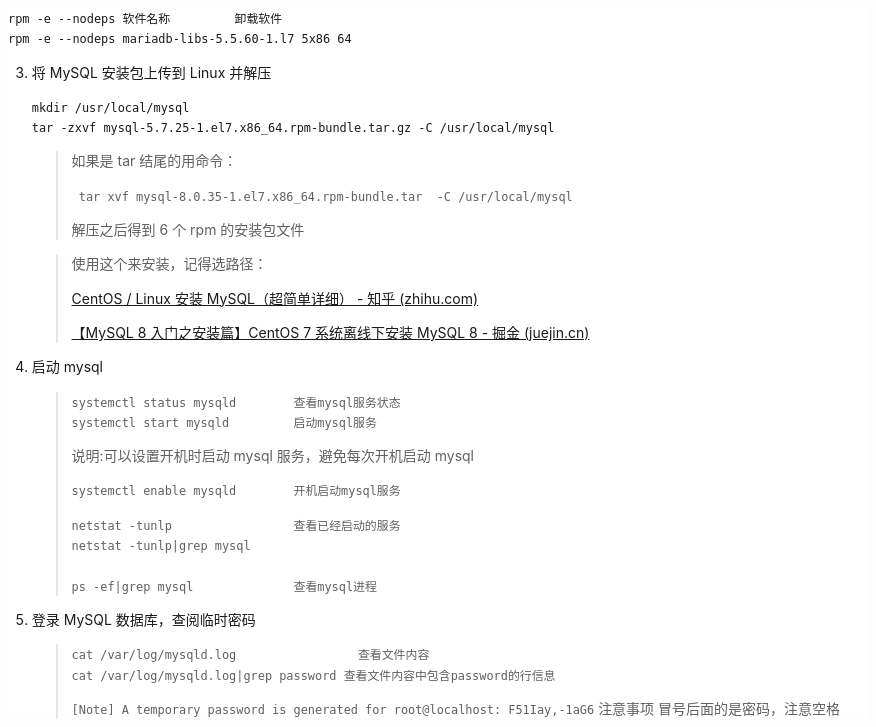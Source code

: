    ```
   rpm -e --nodeps 软件名称         卸载软件
   rpm -e --nodeps mariadb-libs-5.5.60-1.l7 5x86 64
   ```

3. 将 MySQL 安装包上传到 Linux 并解压

   ```
   mkdir /usr/local/mysql
   tar -zxvf mysql-5.7.25-1.el7.x86_64.rpm-bundle.tar.gz -C /usr/local/mysql
   ```

   > 如果是 tar 结尾的用命令：
   >
   > ` tar xvf mysql-8.0.35-1.el7.x86_64.rpm-bundle.tar  -C /usr/local/mysql`
   >
   > 解压之后得到 6 个 rpm 的安装包文件

   > 使用这个来安装，记得选路径：
   >
   > [CentOS / Linux 安装 MySQL（超简单详细） - 知乎 (zhihu.com)](https://zhuanlan.zhihu.com/p/623778183)
   >
   > [【MySQL 8 入门之安装篇】CentOS 7 系统离线下安装 MySQL 8 - 掘金 (juejin.cn)](https://juejin.cn/post/7110209311824936991)

4. 启动 mysql

   > ```
   > systemctl status mysqld        查看mysql服务状态
   > systemctl start mysqld         启动mysql服务
   > ```
   >
   > 说明:可以设置开机时启动 mysql 服务，避免每次开机启动 mysql
   >
   > ```
   > systemctl enable mysqld        开机启动mysql服务
   > ```
   >
   > ```
   > netstat -tunlp                 查看已经启动的服务
   > netstat -tunlp|grep mysql
   >
   > ps -ef|grep mysql              查看mysql进程
   > ```

5. 登录 MySQL 数据库，查阅临时密码

   > ```
   > cat /var/log/mysqld.log                 查看文件内容
   > cat /var/log/mysqld.log|grep password 查看文件内容中包含password的行信息
   > ```
   >
   > `[Note] A temporary password is generated for root@localhost: F51Iay,-1aG6`
   > 注意事项
   > 冒号后面的是密码，注意空格
